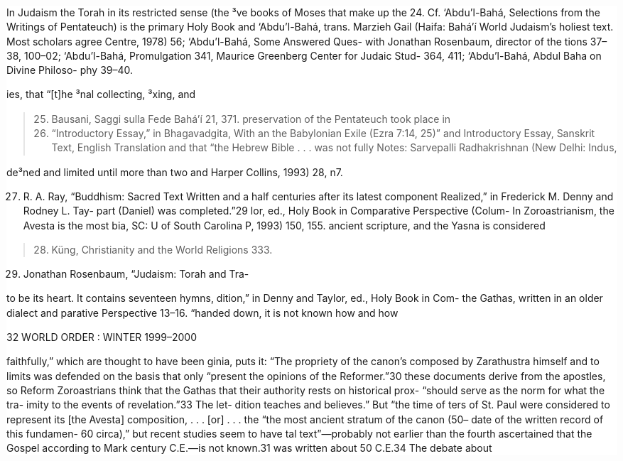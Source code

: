 In Judaism the Torah in its restricted sense
(the ³ve books of Moses that make up the
24. Cf. ‘Abdu’l-Bahá, Selections from the Writings of      Pentateuch) is the primary Holy Book and
‘Abdu’l-Bahá, trans. Marzieh Gail (Haifa: Bahá’í World         Judaism’s holiest text. Most scholars agree
Centre, 1978) 56; ‘Abdu’l-Bahá, Some Answered Ques-            with Jonathan Rosenbaum, director of the
tions 37–38, 100–02; ‘Abdu’l-Bahá, Promulgation 341,           Maurice Greenberg Center for Judaic Stud-
364, 411; ‘Abdu’l-Bahá, Abdul Baha on Divine Philoso-
phy 39–40.

ies, that “[t]he ³nal collecting, ³xing, and
> 25. Bausani, Saggi sulla Fede Bahá’í 21, 371.              preservation of the Pentateuch took place in
> 26. “Introductory Essay,” in Bhagavadgita, With an         the Babylonian Exile (Ezra 7:14, 25)” and
Introductory Essay, Sanskrit Text, English Translation and     that “the Hebrew Bible . . . was not fully
Notes: Sarvepalli Radhakrishnan (New Delhi: Indus,

de³ned and limited until more than two and
Harper Collins, 1993) 28, n7.

27. R. A. Ray, “Buddhism: Sacred Text Written and          a half centuries after its latest component
Realized,” in Frederick M. Denny and Rodney L. Tay-            part (Daniel) was completed.”29
lor, ed., Holy Book in Comparative Perspective (Colum-            In Zoroastrianism, the Avesta is the most
bia, SC: U of South Carolina P, 1993) 150, 155.                ancient scripture, and the Yasna is considered

> 28. Küng, Christianity and the World Religions 333.
29. Jonathan Rosenbaum, “Judaism: Torah and Tra-

to be its heart. It contains seventeen hymns,
dition,” in Denny and Taylor, ed., Holy Book in Com-           the Gathas, written in an older dialect and
parative Perspective 13–16.                                    “handed down, it is not known how and how

32       WORLD ORDER : WINTER 1999–2000

faithfully,” which are thought to have been                      ginia, puts it: “The propriety of the canon’s
composed by Zarathustra himself and to                           limits was defended on the basis that only
“present the opinions of the Reformer.”30                        these documents derive from the apostles, so
Reform Zoroastrians think that the Gathas                        that their authority rests on historical prox-
“should serve as the norm for what the tra-                      imity to the events of revelation.”33 The let-
dition teaches and believes.” But “the time of                   ters of St. Paul were considered to represent
its [the Avesta] composition, . . . [or] . . . the               “the most ancient stratum of the canon (50–
date of the written record of this fundamen-                     60 circa),” but recent studies seem to have
tal text”—probably not earlier than the fourth                   ascertained that the Gospel according to Mark
century C.E.—is not known.31                                     was written about 50 C.E.34 The debate about
